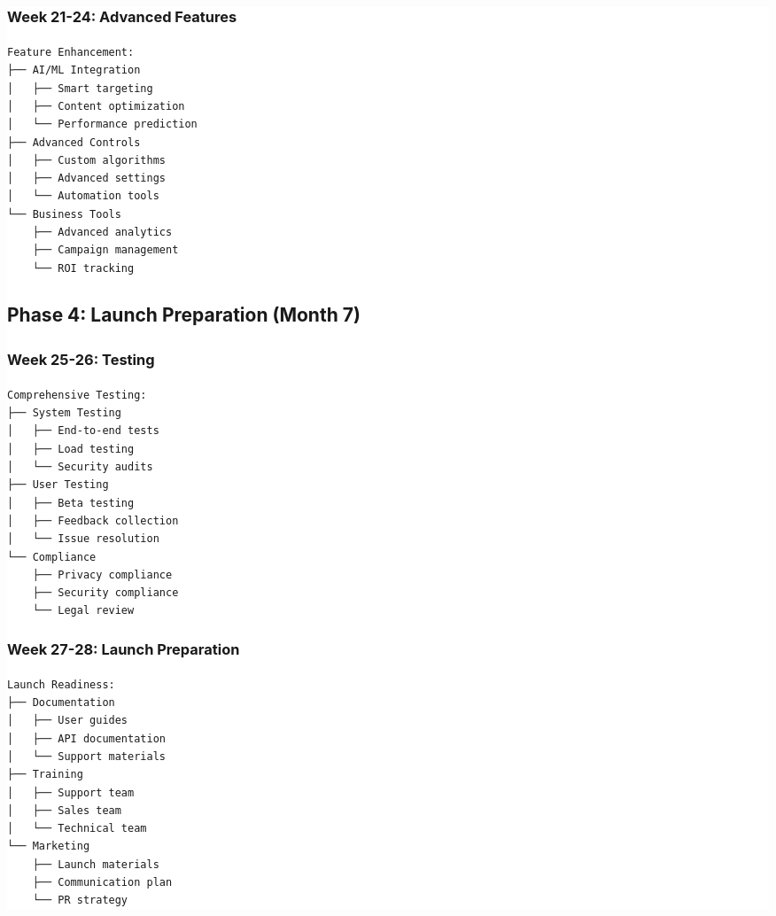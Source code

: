 ### Week 21-24: Advanced Features
```
Feature Enhancement:
├── AI/ML Integration
│   ├── Smart targeting
│   ├── Content optimization
│   └── Performance prediction
├── Advanced Controls
│   ├── Custom algorithms
│   ├── Advanced settings
│   └── Automation tools
└── Business Tools
    ├── Advanced analytics
    ├── Campaign management
    └── ROI tracking
```

## Phase 4: Launch Preparation (Month 7)

### Week 25-26: Testing
```
Comprehensive Testing:
├── System Testing
│   ├── End-to-end tests
│   ├── Load testing
│   └── Security audits
├── User Testing
│   ├── Beta testing
│   ├── Feedback collection
│   └── Issue resolution
└── Compliance
    ├── Privacy compliance
    ├── Security compliance
    └── Legal review
```

### Week 27-28: Launch Preparation
```
Launch Readiness:
├── Documentation
│   ├── User guides
│   ├── API documentation
│   └── Support materials
├── Training
│   ├── Support team
│   ├── Sales team
│   └── Technical team
└── Marketing
    ├── Launch materials
    ├── Communication plan
    └── PR strategy
```
